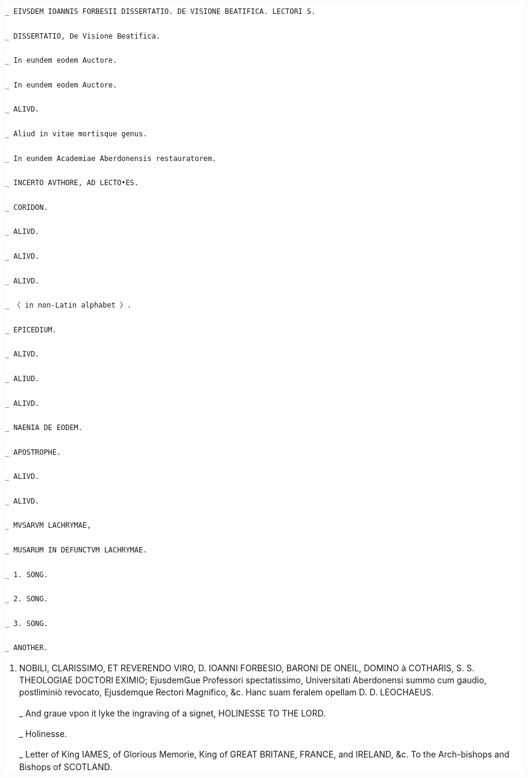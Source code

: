     _ EIVSDEM IOANNIS FORBESII DISSERTATIO. DE VISIONE BEATIFICA. LECTORI S.

    _ DISSERTATIO, De Visione Beatifica.

    _ In eundem eodem Auctore.

    _ In eundem eodem Auctore.

    _ ALIVD.

    _ Aliud in vitae mortisque genus.

    _ In eundem Academiae Aberdonensis restauratorem.

    _ INCERTO AVTHORE, AD LECTO•ES.

    _ CORIDON.

    _ ALIVD.

    _ ALIVD.

    _ ALIVD.

    _ 〈 in non-Latin alphabet 〉.

    _ EPICEDIUM.

    _ ALIVD.

    _ ALIUD.

    _ ALIVD.

    _ NAENIA DE EODEM.

    _ APOSTROPHE.

    _ ALIVD.

    _ ALIVD.

    _ MVSARVM LACHRYMAE,

    _ MUSARUM IN DEFUNCTVM LACHRYMAE.

    _ 1. SONG.

    _ 2. SONG.

    _ 3. SONG.

    _ ANOTHER.

1. NOBILI, CLARISSIMO, ET REVERENDO VIRO, D. IOANNI FORBESIO, BARONI DE ONEIL, DOMINO à COTHARIS, S. S. THEOLOGIAE DOCTORI EXIMIO; Ejusdemue Professori spectatissimo, Universitati Aberdonensi summo cum gaudio, postliminiò revocato, Ejusdemque Rectori Magnifico, &c. Hanc suam feralem opellam D. D. LEOCHAEUS.

    _ And graue vpon it lyke the ingraving of a signet, HOLINESSE TO THE LORD.

    _ Holinesse.

    _ Letter of King IAMES, of Glorious Memorie, King of GREAT BRITANE, FRANCE, and IRELAND, &c. To the Arch-bishops and Bishops of SCOTLAND.

